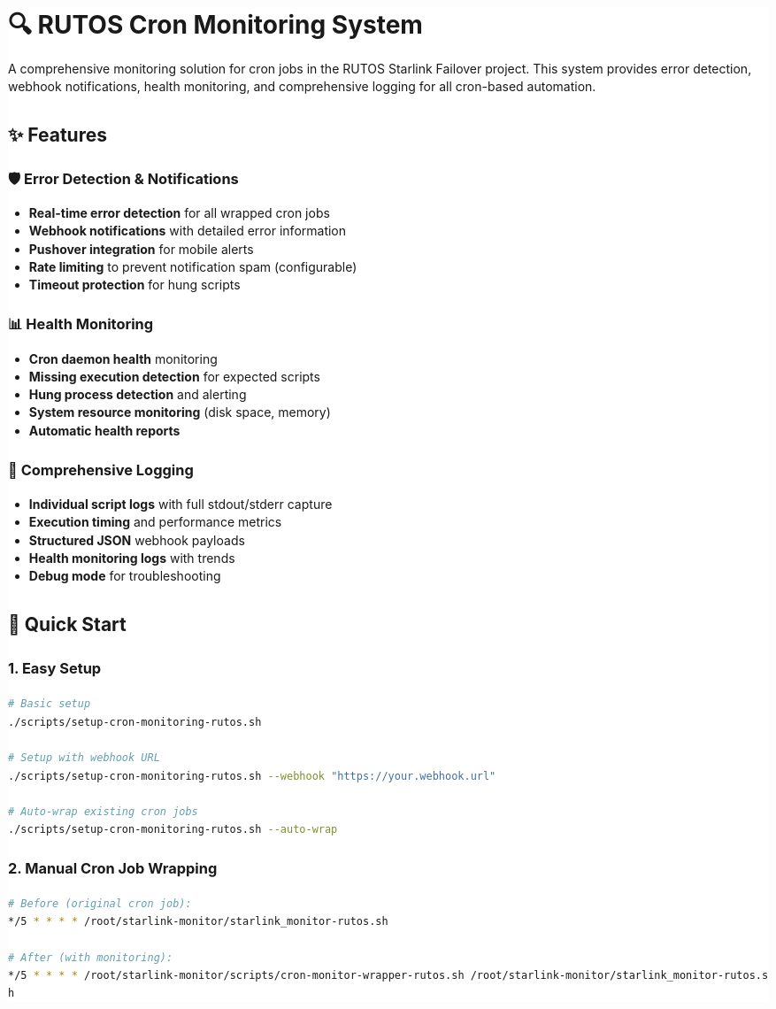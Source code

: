 # 🔍 RUTOS Cron Monitoring System

A comprehensive monitoring solution for cron jobs in the RUTOS Starlink Failover project. This system provides error detection, webhook notifications, health monitoring, and comprehensive logging for all cron-based automation.

## ✨ Features

### 🛡️ **Error Detection & Notifications**
- **Real-time error detection** for all wrapped cron jobs
- **Webhook notifications** with detailed error information
- **Pushover integration** for mobile alerts
- **Rate limiting** to prevent notification spam (configurable)
- **Timeout protection** for hung scripts

### 📊 **Health Monitoring**
- **Cron daemon health** monitoring
- **Missing execution detection** for expected scripts
- **Hung process detection** and alerting
- **System resource monitoring** (disk space, memory)
- **Automatic health reports**

### 📝 **Comprehensive Logging**
- **Individual script logs** with full stdout/stderr capture
- **Execution timing** and performance metrics
- **Structured JSON** webhook payloads
- **Health monitoring logs** with trends
- **Debug mode** for troubleshooting

## 🚀 Quick Start

### **1. Easy Setup**
```bash
# Basic setup
./scripts/setup-cron-monitoring-rutos.sh

# Setup with webhook URL
./scripts/setup-cron-monitoring-rutos.sh --webhook "https://your.webhook.url"

# Auto-wrap existing cron jobs
./scripts/setup-cron-monitoring-rutos.sh --auto-wrap
```

### **2. Manual Cron Job Wrapping**
```bash
# Before (original cron job):
*/5 * * * * /root/starlink-monitor/starlink_monitor-rutos.sh

# After (with monitoring):
*/5 * * * * /root/starlink-monitor/scripts/cron-monitor-wrapper-rutos.sh /root/starlink-monitor/starlink_monitor-rutos.sh
```
